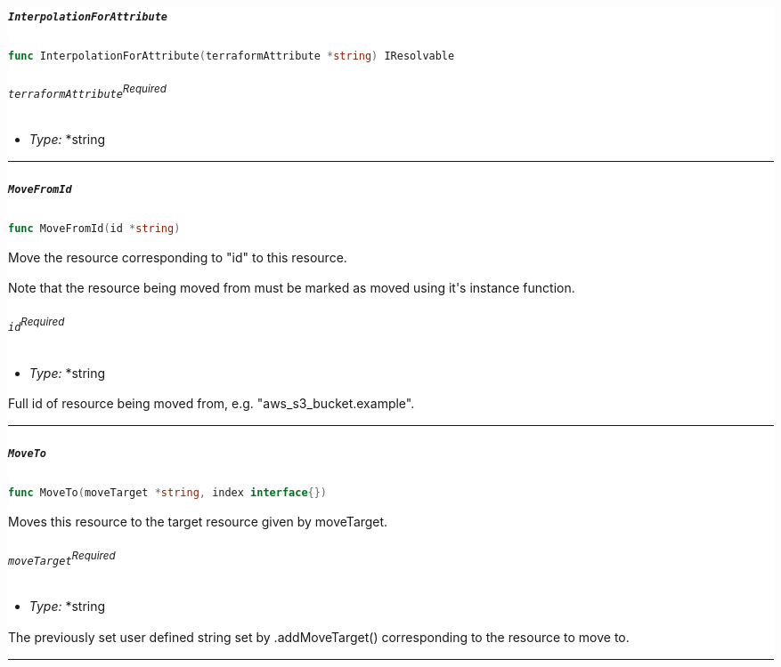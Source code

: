 ##### `InterpolationForAttribute` <a name="InterpolationForAttribute" id="@cdktf/provider-opentelekomcloud.imagesImageAccessV2.ImagesImageAccessV2.interpolationForAttribute"></a>

```go
func InterpolationForAttribute(terraformAttribute *string) IResolvable
```

###### `terraformAttribute`<sup>Required</sup> <a name="terraformAttribute" id="@cdktf/provider-opentelekomcloud.imagesImageAccessV2.ImagesImageAccessV2.interpolationForAttribute.parameter.terraformAttribute"></a>

- *Type:* *string

---

##### `MoveFromId` <a name="MoveFromId" id="@cdktf/provider-opentelekomcloud.imagesImageAccessV2.ImagesImageAccessV2.moveFromId"></a>

```go
func MoveFromId(id *string)
```

Move the resource corresponding to "id" to this resource.

Note that the resource being moved from must be marked as moved using it's instance function.

###### `id`<sup>Required</sup> <a name="id" id="@cdktf/provider-opentelekomcloud.imagesImageAccessV2.ImagesImageAccessV2.moveFromId.parameter.id"></a>

- *Type:* *string

Full id of resource being moved from, e.g. "aws_s3_bucket.example".

---

##### `MoveTo` <a name="MoveTo" id="@cdktf/provider-opentelekomcloud.imagesImageAccessV2.ImagesImageAccessV2.moveTo"></a>

```go
func MoveTo(moveTarget *string, index interface{})
```

Moves this resource to the target resource given by moveTarget.

###### `moveTarget`<sup>Required</sup> <a name="moveTarget" id="@cdktf/provider-opentelekomcloud.imagesImageAccessV2.ImagesImageAccessV2.moveTo.parameter.moveTarget"></a>

- *Type:* *string

The previously set user defined string set by .addMoveTarget() corresponding to the resource to move to.

---
